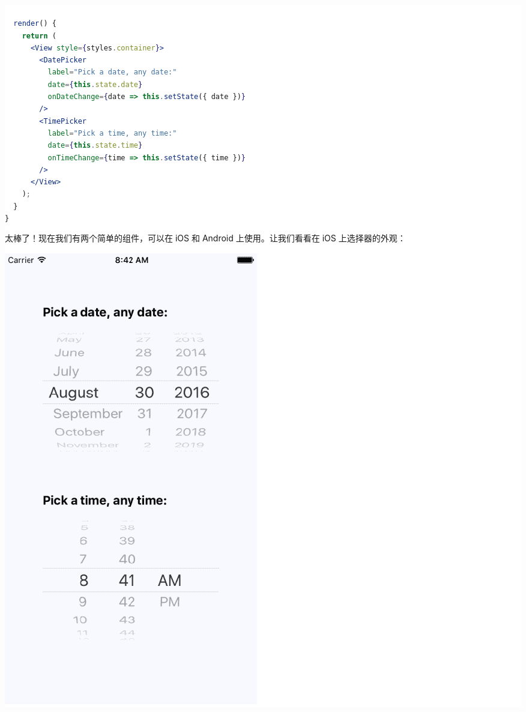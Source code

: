 ```jsx

  render() {
    return (
      <View style={styles.container}>
        <DatePicker
          label="Pick a date, any date:"
          date={this.state.date}
          onDateChange={date => this.setState({ date })}
        />
        <TimePicker
          label="Pick a time, any time:"
          date={this.state.time}
          onTimeChange={time => this.setState({ time })}
        />
      </View>
    );
  }
} 
```

太棒了！现在我们有两个简单的组件，可以在 iOS 和 Android 上使用。让我们看看在 iOS 上选择器的外观：

![](img/b92c203b-0980-47c4-9c49-6f056649bb9a.png)
